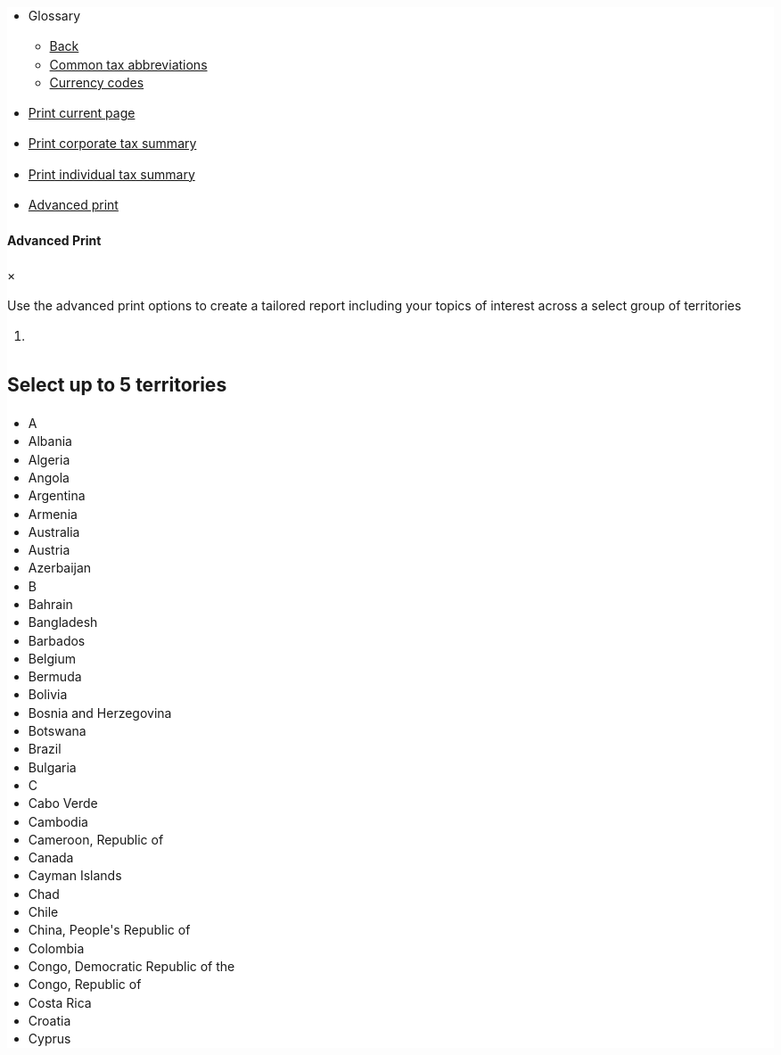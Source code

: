 * Glossary
  + [Back](cambodia%3FtopicTypeId=d81ae229-7a96-42b6-8259-b912bb9d0322.html#)
  + [Common tax abbreviations](glossary/common-tax-abbreviations.html)
  + [Currency codes](glossary/currency-codes.html)



* [Print current page](cambodia%3FtopicTypeId=d81ae229-7a96-42b6-8259-b912bb9d0322.html#)
* [Print corporate tax summary](cambodia%3FtopicTypeId=d81ae229-7a96-42b6-8259-b912bb9d0322.html#)
* [Print individual tax summary](cambodia%3FtopicTypeId=d81ae229-7a96-42b6-8259-b912bb9d0322.html#)
* [Advanced print](cambodia%3FtopicTypeId=d81ae229-7a96-42b6-8259-b912bb9d0322.html#)






 








#### Advanced Print

×

Use the advanced print options to create a tailored report including your topics of interest across a select group of territories

1.
## Select up to 5 territories


* A
* Albania
* Algeria
* Angola
* Argentina
* Armenia
* Australia
* Austria
* Azerbaijan
* B
* Bahrain
* Bangladesh
* Barbados
* Belgium
* Bermuda
* Bolivia
* Bosnia and Herzegovina
* Botswana
* Brazil
* Bulgaria
* C
* Cabo Verde
* Cambodia
* Cameroon, Republic of
* Canada
* Cayman Islands
* Chad
* Chile
* China, People's Republic of
* Colombia
* Congo, Democratic Republic of the
* Congo, Republic of
* Costa Rica
* Croatia
* Cyprus